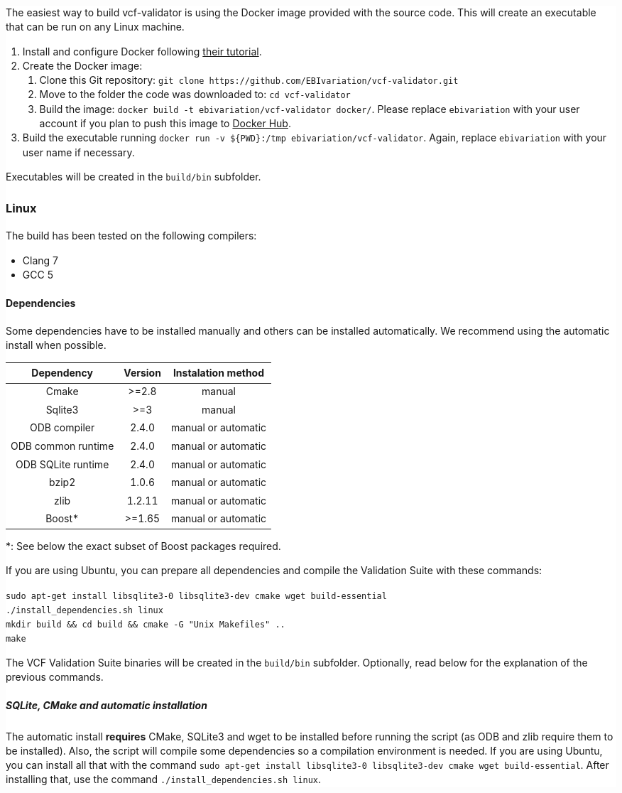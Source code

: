 The easiest way to build vcf-validator is using the Docker image provided with the source code. This will create an executable that can be run on any Linux machine.

1. Install and configure Docker following [their tutorial](https://docs.docker.com/engine/getstarted/).
2. Create the Docker image:
    1. Clone this Git repository: `git clone https://github.com/EBIvariation/vcf-validator.git`
    2. Move to the folder the code was downloaded to: `cd vcf-validator`
    3. Build the image: `docker build -t ebivariation/vcf-validator docker/`. Please replace `ebivariation` with your user account if you plan to push this image to [Docker Hub](https://hub.docker.com).
3. Build the executable running `docker run -v ${PWD}:/tmp ebivariation/vcf-validator`. Again, replace `ebivariation` with your user name if necessary.

Executables will be created in the `build/bin` subfolder.


### Linux

The build has been tested on the following compilers:
* Clang 7
* GCC 5

#### Dependencies

Some dependencies have to be installed manually and others can be installed automatically. We recommend using the automatic install when possible.

Dependency | Version | Instalation method
:--------: | :-----: | :----:
Cmake | \>=2.8 | manual
Sqlite3 | \>=3 | manual
ODB compiler | 2.4.0 | manual or automatic
ODB common runtime | 2.4.0 | manual or automatic
ODB SQLite runtime | 2.4.0 | manual or automatic
bzip2 | 1.0.6 | manual or automatic
zlib | 1.2.11 | manual or automatic
Boost* | \>=1.65 | manual or automatic

*: See below the exact subset of Boost packages required.

If you are using Ubuntu, you can prepare all dependencies and compile the Validation Suite with these commands:
```
sudo apt-get install libsqlite3-0 libsqlite3-dev cmake wget build-essential
./install_dependencies.sh linux
mkdir build && cd build && cmake -G "Unix Makefiles" ..
make
```

The VCF Validation Suite binaries will be created in the `build/bin` subfolder. Optionally, read below for the explanation of the previous commands.

##### SQLite, CMake and automatic installation
The automatic install **requires** CMake, SQLite3 and wget to be installed before running the script (as ODB and zlib require them to be installed). Also, the script will compile some dependencies so a compilation environment is needed. If you are using Ubuntu, you can install all that with the command `sudo apt-get install libsqlite3-0 libsqlite3-dev cmake wget build-essential`. After installing that, use the command `./install_dependencies.sh linux`.
